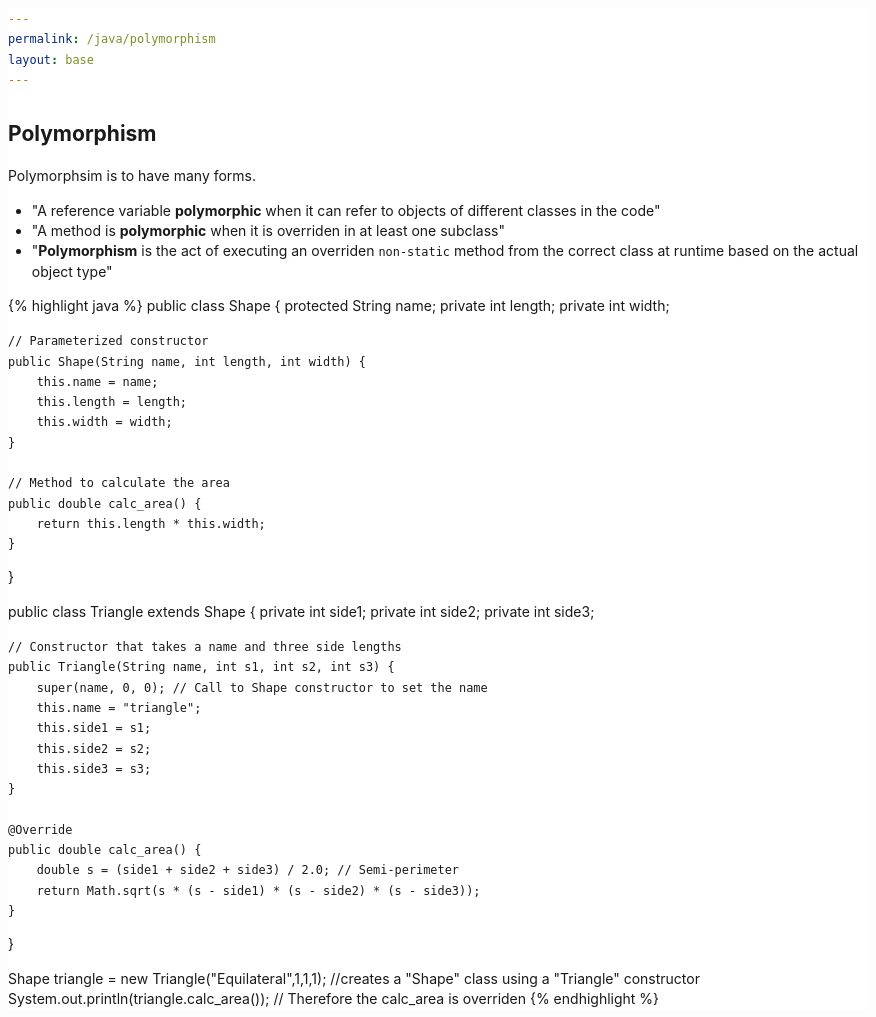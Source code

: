 ```yaml
---
permalink: /java/polymorphism
layout: base
---
```


## Polymorphism

Polymorphsim is to have many forms. 
* "A reference variable **polymorphic** when it can refer to objects of different classes in the code"
* "A method is **polymorphic** when it is overriden in at least one subclass"
* "**Polymorphism** is the act of executing an overriden ```non-static``` method from the correct class at runtime based on the actual object type"

{% highlight java %}
public class Shape {
    protected String name;
    private int length;
    private int width;

    // Parameterized constructor
    public Shape(String name, int length, int width) {
        this.name = name;
        this.length = length;
        this.width = width;
    }

    // Method to calculate the area
    public double calc_area() {
        return this.length * this.width;
    }
}

public class Triangle extends Shape {
    private int side1;
    private int side2;
    private int side3;

    // Constructor that takes a name and three side lengths
    public Triangle(String name, int s1, int s2, int s3) {
        super(name, 0, 0); // Call to Shape constructor to set the name
        this.name = "triangle";
        this.side1 = s1;
        this.side2 = s2;
        this.side3 = s3;
    }

    @Override
    public double calc_area() {
        double s = (side1 + side2 + side3) / 2.0; // Semi-perimeter
        return Math.sqrt(s * (s - side1) * (s - side2) * (s - side3));
    }
}

Shape triangle = new Triangle("Equilateral",1,1,1); //creates a "Shape" class using a "Triangle" constructor
System.out.println(triangle.calc_area()); // Therefore the calc_area is overriden
{% endhighlight %}
